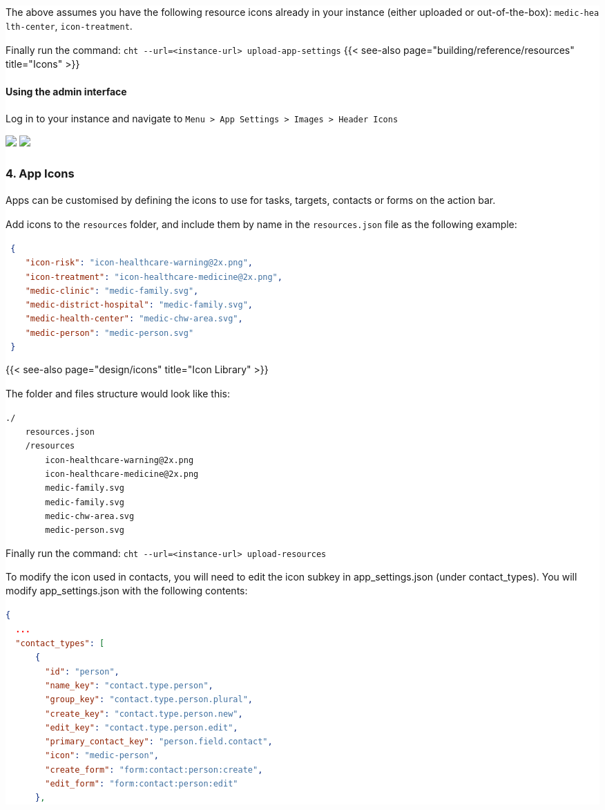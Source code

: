 The above assumes you have the following resource icons already in your instance (either uploaded or out-of-the-box): `medic-health-center`, `icon-treatment`.

Finally run the command: `cht --url=<instance-url> upload-app-settings`
{{< see-also page="building/reference/resources" title="Icons" >}}

#### Using the admin interface

Log in to your instance and navigate to `Menu > App Settings > Images > Header Icons`

![](menu.png)
![](header_icons.png)

### 4. App Icons

Apps can be customised by defining the icons to use for tasks, targets, contacts or forms on the action bar.

Add icons to the `resources` folder, and include them by name in the `resources.json` file as the following example:

```json
 {
    "icon-risk": "icon-healthcare-warning@2x.png",
    "icon-treatment": "icon-healthcare-medicine@2x.png",
    "medic-clinic": "medic-family.svg",
    "medic-district-hospital": "medic-family.svg",
    "medic-health-center": "medic-chw-area.svg",
    "medic-person": "medic-person.svg"
 }
```

{{< see-also page="design/icons" title="Icon Library" >}}

The folder and files structure would look like this:

```
./
    resources.json
    /resources
        icon-healthcare-warning@2x.png
        icon-healthcare-medicine@2x.png
        medic-family.svg
        medic-family.svg
        medic-chw-area.svg
        medic-person.svg

```
Finally run the command: `cht --url=<instance-url> upload-resources`

To modify the icon used in contacts, you will need to edit the icon subkey in app_settings.json (under contact_types). You will modify app_settings.json with the following contents:

```json
{
  ...
  "contact_types": [
      {
        "id": "person",
        "name_key": "contact.type.person",
        "group_key": "contact.type.person.plural",
        "create_key": "contact.type.person.new",
        "edit_key": "contact.type.person.edit",
        "primary_contact_key": "person.field.contact",
        "icon": "medic-person",
        "create_form": "form:contact:person:create",
        "edit_form": "form:contact:person:edit"
      },
```